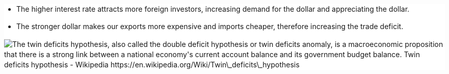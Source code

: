   -   The higher interest rate attracts more foreign investors,
      increasing demand for the dollar and appreciating the dollar.

  -   The stronger dollar makes our exports more expensive and imports
      cheaper, therefore increasing the trade deficit.

  ![The twin deficits hypothesis, also called the double deficit
  hypothesis or twin deficits anomaly, is a macroeconomic proposition
  that there is a strong link between a national economy's current
  account balance and its government budget balance. Twin deficits
  hypothesis - Wikipedia
  https://en.wikipedia.org/Wiki/Twin\_deficits\_hypothesis
  ](./media/image295.png)
